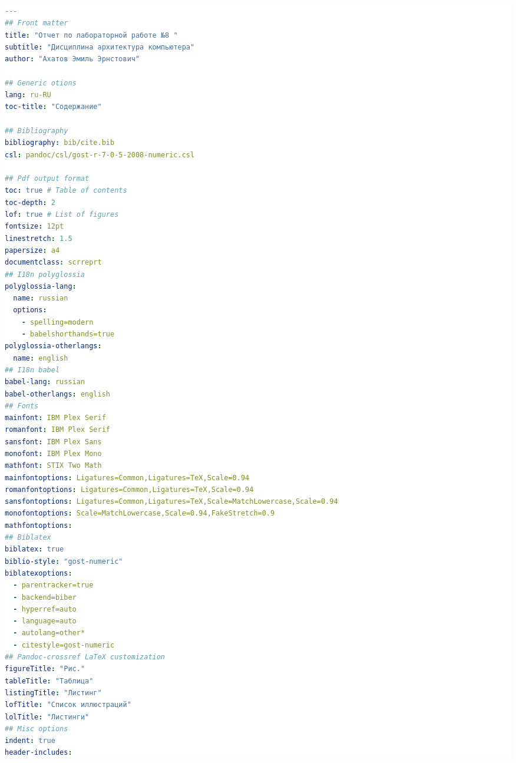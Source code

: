 ```yaml
---
## Front matter
title: "Отчет по лабораторной работе №8 "
subtitle: "Дисциплина архитектура компьютера"
author: "Ахатов Эмиль Эрнстович"

## Generic otions
lang: ru-RU
toc-title: "Содержание"

## Bibliography
bibliography: bib/cite.bib
csl: pandoc/csl/gost-r-7-0-5-2008-numeric.csl

## Pdf output format
toc: true # Table of contents
toc-depth: 2
lof: true # List of figures
fontsize: 12pt
linestretch: 1.5
papersize: a4
documentclass: scrreprt
## I18n polyglossia
polyglossia-lang:
  name: russian
  options:
	- spelling=modern
	- babelshorthands=true
polyglossia-otherlangs:
  name: english
## I18n babel
babel-lang: russian
babel-otherlangs: english
## Fonts
mainfont: IBM Plex Serif
romanfont: IBM Plex Serif
sansfont: IBM Plex Sans
monofont: IBM Plex Mono
mathfont: STIX Two Math
mainfontoptions: Ligatures=Common,Ligatures=TeX,Scale=0.94
romanfontoptions: Ligatures=Common,Ligatures=TeX,Scale=0.94
sansfontoptions: Ligatures=Common,Ligatures=TeX,Scale=MatchLowercase,Scale=0.94
monofontoptions: Scale=MatchLowercase,Scale=0.94,FakeStretch=0.9
mathfontoptions:
## Biblatex
biblatex: true
biblio-style: "gost-numeric"
biblatexoptions:
  - parentracker=true
  - backend=biber
  - hyperref=auto
  - language=auto
  - autolang=other*
  - citestyle=gost-numeric
## Pandoc-crossref LaTeX customization
figureTitle: "Рис."
tableTitle: "Таблица"
listingTitle: "Листинг"
lofTitle: "Список иллюстраций"
lolTitle: "Листинги"
## Misc options
indent: true
header-includes:
```